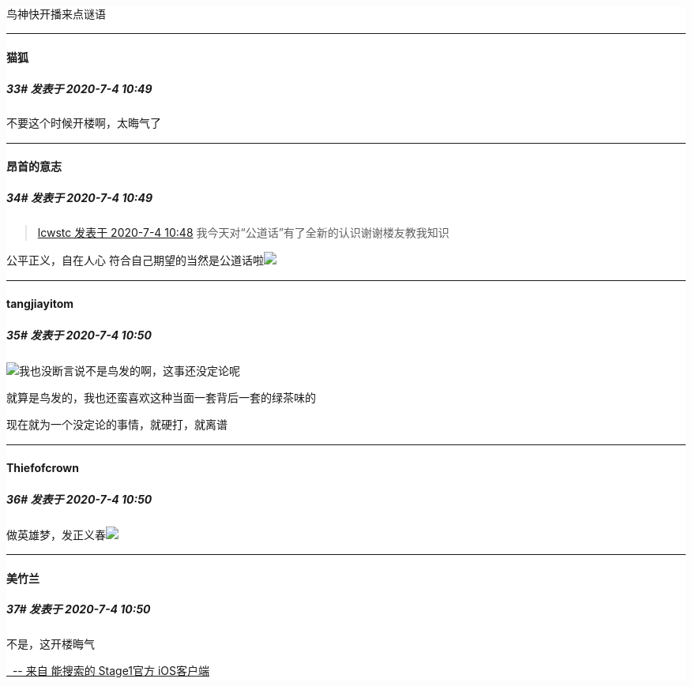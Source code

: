 鸟神快开播来点谜语


-----

####  猫狐  
##### 33#       发表于 2020-7-4 10:49


不要这个时候开楼啊，太晦气了


-----

####  昂首的意志  
##### 34#       发表于 2020-7-4 10:49


<blockquote><a href="httphttps://bbs.saraba1st.com/2b/forum.php?mod=redirect&amp;goto=findpost&amp;pid=48061553&amp;ptid=1945741" target="_blank">lcwstc 发表于 2020-7-4 10:48</a>
我今天对“公道话”有了全新的认识谢谢楼友教我知识</blockquote>
公平正义，自在人心
符合自己期望的当然是公道话啦<img src="https://static.saraba1st.com/image/smiley/face2017/066.png" referrerpolicy="no-referrer">


-----

####  tangjiayitom  
##### 35#       发表于 2020-7-4 10:50


<img src="https://static.saraba1st.com/image/smiley/face2017/053.png" referrerpolicy="no-referrer">我也没断言说不是鸟发的啊，这事还没定论呢

就算是鸟发的，我也还蛮喜欢这种当面一套背后一套的绿茶味的

现在就为一个没定论的事情，就硬打，就离谱


-----

####  Thiefofcrown  
##### 36#       发表于 2020-7-4 10:50


做英雄梦，发正义春<img src="https://static.saraba1st.com/image/smiley/face2017/066.png" referrerpolicy="no-referrer">


-----

####  美竹兰  
##### 37#       发表于 2020-7-4 10:50


不是，这开楼晦气

[  -- 来自 能搜索的 Stage1官方 iOS客户端](https://itunes.apple.com/fi/app/saraba1st/id1221237470?mt=8)

